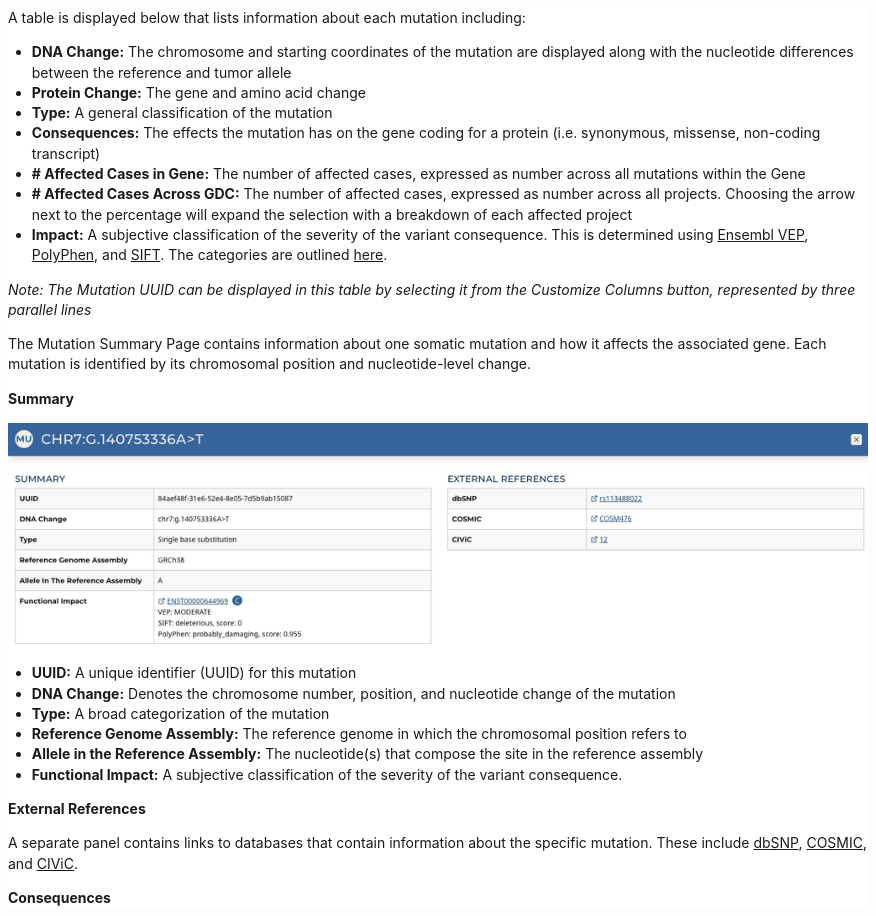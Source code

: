 A table is displayed below that lists information about each mutation including:

* __DNA Change:__ The chromosome and starting coordinates of the mutation are displayed along with the nucleotide differences between the reference and tumor allele
* __Protein Change:__ The gene and amino acid change
* __Type:__ A general classification of the mutation
* __Consequences:__ The effects the mutation has on the gene coding for a protein (i.e. synonymous, missense, non-coding transcript)
* __# Affected Cases in Gene:__ The number of affected cases, expressed as number across all mutations within the Gene
* __# Affected Cases Across GDC:__ The number of affected cases, expressed as number across all projects. Choosing the arrow next to the percentage will expand the selection with a breakdown of each affected project
* __Impact:__ A subjective classification of the severity of the variant consequence. This is determined using [Ensembl VEP](http://www.ensembl.org/info/genome/variation/predicted_data.html), [PolyPhen](http://genetics.bwh.harvard.edu/pph/), and [SIFT](http://sift.jcvi.org/). The categories are outlined [here](https://docs.gdc.cancer.gov/Data/File_Formats/MAF_Format/#impact-categories).

*Note: The Mutation UUID can be displayed in this table by selecting it from the Customize Columns button, represented by three parallel lines*

The Mutation Summary Page contains information about one somatic mutation and how it affects the associated gene. Each mutation is identified by its chromosomal position and nucleotide-level change.

__Summary__

[![Mutation Summary Page](images/MutationSummaryPage.png)](images/MutationSummaryPage.png "Click to see the full image.")

* __UUID:__ A unique identifier (UUID) for this mutation
* __DNA Change:__ Denotes the chromosome number, position, and nucleotide change of the mutation
* __Type:__ A broad categorization of the mutation
* __Reference Genome Assembly:__ The reference genome in which the chromosomal position refers to
* __Allele in the Reference Assembly:__ The nucleotide(s) that compose the site in the reference assembly
* __Functional Impact:__ A subjective classification of the severity of the variant consequence.

__External References__

  A separate panel contains links to databases that contain information about the specific mutation. These include [dbSNP](https://www.ncbi.nlm.nih.gov/projects/SNP/), [COSMIC](http://cancer.sanger.ac.uk/cosmic), and [CIViC](https://civicdb.org/home).

__Consequences__
